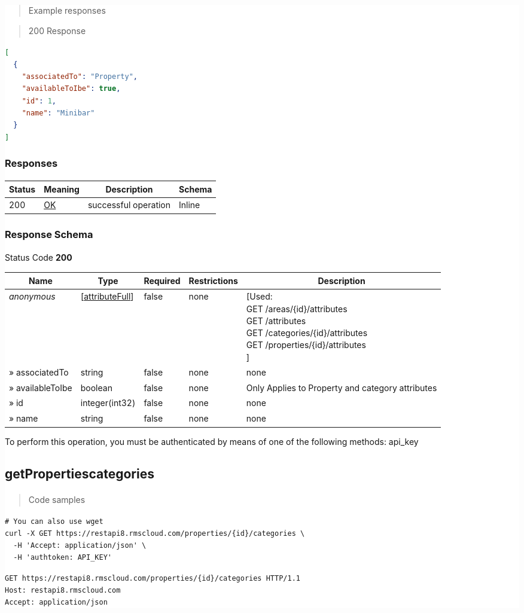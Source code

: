 > Example responses

> 200 Response

```json
[
  {
    "associatedTo": "Property",
    "availableToIbe": true,
    "id": 1,
    "name": "Minibar"
  }
]
```

<h3 id="getpropertiesattributes-responses">Responses</h3>

|Status|Meaning|Description|Schema|
|---|---|---|---|
|200|[OK](https://tools.ietf.org/html/rfc7231#section-6.3.1)|successful operation|Inline|

<h3 id="getpropertiesattributes-responseschema">Response Schema</h3>

Status Code **200**

|Name|Type|Required|Restrictions|Description|
|---|---|---|---|---|
|*anonymous*|[[attributeFull](#schemaattributefull)]|false|none|[Used:<br>GET /areas/{id}/attributes<br>GET /attributes<br>GET /categories/{id}/attributes<br>GET /properties/{id}/attributes<br>]|
|» associatedTo|string|false|none|none|
|» availableToIbe|boolean|false|none|Only Applies to Property and category attributes|
|» id|integer(int32)|false|none|none|
|» name|string|false|none|none|

<aside class="warning">
To perform this operation, you must be authenticated by means of one of the following methods:
api_key
</aside>

## getPropertiescategories

<a id="opIdgetPropertiescategories"></a>

> Code samples

```shell
# You can also use wget
curl -X GET https://restapi8.rmscloud.com/properties/{id}/categories \
  -H 'Accept: application/json' \
  -H 'authtoken: API_KEY'

```

```http
GET https://restapi8.rmscloud.com/properties/{id}/categories HTTP/1.1
Host: restapi8.rmscloud.com
Accept: application/json

```
